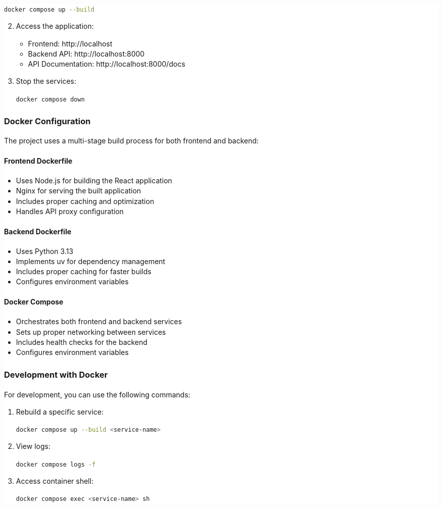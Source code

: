    ```bash
   docker compose up --build
   ```

2. Access the application:

   - Frontend: http://localhost
   - Backend API: http://localhost:8000
   - API Documentation: http://localhost:8000/docs

3. Stop the services:
   ```bash
   docker compose down
   ```

### Docker Configuration

The project uses a multi-stage build process for both frontend and backend:

#### Frontend Dockerfile

- Uses Node.js for building the React application
- Nginx for serving the built application
- Includes proper caching and optimization
- Handles API proxy configuration

#### Backend Dockerfile

- Uses Python 3.13
- Implements uv for dependency management
- Includes proper caching for faster builds
- Configures environment variables

#### Docker Compose

- Orchestrates both frontend and backend services
- Sets up proper networking between services
- Includes health checks for the backend
- Configures environment variables

### Development with Docker

For development, you can use the following commands:

1. Rebuild a specific service:

   ```bash
   docker compose up --build <service-name>
   ```

2. View logs:

   ```bash
   docker compose logs -f
   ```

3. Access container shell:
   ```bash
   docker compose exec <service-name> sh
   ```
